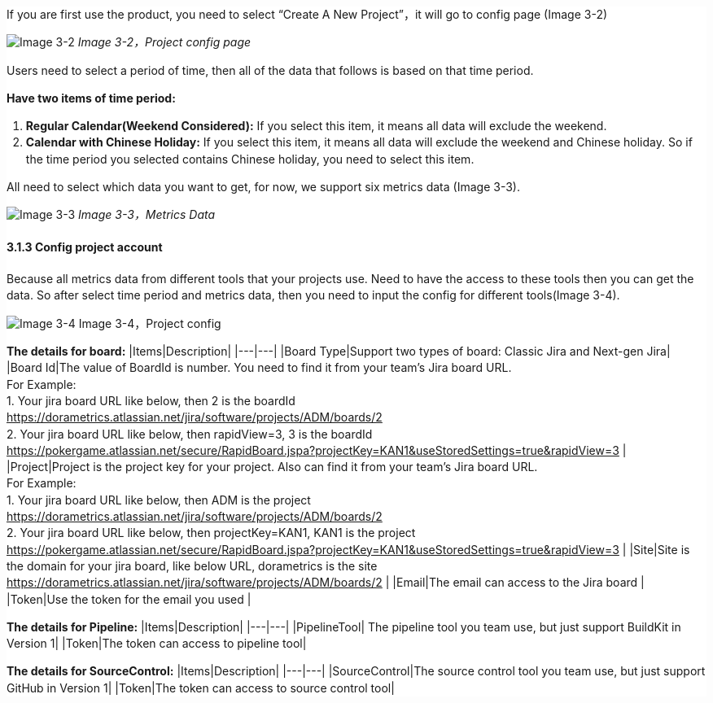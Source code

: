 If you are first use the product, you need to select “Create A New Project”，it will go to config page (Image 3-2)

![Image 3-2](https://user-images.githubusercontent.com/995849/89784081-a3c6d080-db4a-11ea-8ede-f892968735ee.png)
_Image 3-2，Project config page_

Users need to select a period of time, then all of the data that follows is based on that time period.

**Have two items of time period:**

1. **Regular Calendar(Weekend Considered):** If you select this item, it means all data will exclude the weekend.
2. **Calendar with Chinese Holiday:** If you select this item, it means all data will exclude the weekend and Chinese holiday. So if the time period you selected contains Chinese holiday, you need to select this item.

All need to select which data you want to get, for now, we support six metrics data (Image 3-3).

![Image 3-3](https://user-images.githubusercontent.com/995849/89784245-ed172000-db4a-11ea-8188-2d00c90c55bf.png)
_Image 3-3，Metrics Data_

#### 3.1.3 Config project account

Because all metrics data from different tools that your projects use. Need to have the access to these tools then you can get the data. So after select time period and metrics data, then you need to input the config for different tools(Image 3-4).

![Image 3-4](https://user-images.githubusercontent.com/995849/89784256-f30d0100-db4a-11ea-903b-8ad5af40e6b3.png)
Image 3-4，Project config

**The details for board:**
|Items|Description|
|---|---|
|Board Type|Support two types of board: Classic Jira and Next-gen Jira|
|Board Id|The value of BoardId is number. You need to find it from your team’s Jira board URL.<br/>For Example: <br/> 1. Your jira board URL like below, then 2 is the boardId <br/> https://dorametrics.atlassian.net/jira/software/projects/ADM/boards/2 <br/> 2. Your jira board URL like below, then rapidView=3, 3 is the boardId <br/> https://pokergame.atlassian.net/secure/RapidBoard.jspa?projectKey=KAN1&useStoredSettings=true&rapidView=3 |
|Project|Project is the project key for your project. Also can find it from your team’s Jira board URL. <br/> For Example: <br/> 1. Your jira board URL like below, then ADM is the project <br/> https://dorametrics.atlassian.net/jira/software/projects/ADM/boards/2<br/> 2. Your jira board URL like below, then projectKey=KAN1, KAN1 is the project <br/> https://pokergame.atlassian.net/secure/RapidBoard.jspa?projectKey=KAN1&useStoredSettings=true&rapidView=3 |
|Site|Site is the domain for your jira board, like below URL, dorametrics is the site <br/> https://dorametrics.atlassian.net/jira/software/projects/ADM/boards/2 |
|Email|The email can access to the Jira board |
|Token|Use the token for the email you used |

**The details for Pipeline:**
|Items|Description|
|---|---|
|PipelineTool| The pipeline tool you team use, but just support BuildKit in Version 1|
|Token|The token can access to pipeline tool|

**The details for SourceControl:**
|Items|Description|
|---|---|
|SourceControl|The source control tool you team use, but just support GitHub in Version 1|
|Token|The token can access to source control tool|
